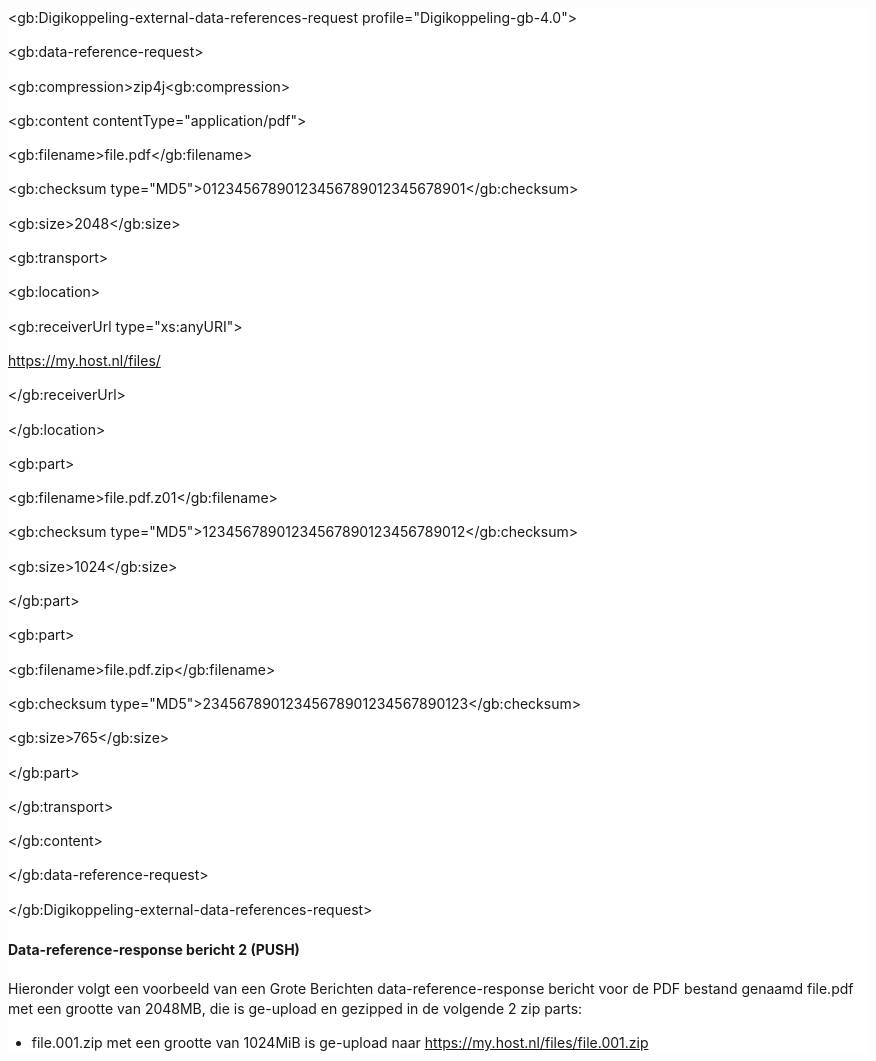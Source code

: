 \<gb:Digikoppeling-external-data-references-request
profile="Digikoppeling-gb-4.0"\>

\<gb:data-reference-request\>

\<gb:compression\>zip4j\<gb:compression\>

\<gb:content contentType="application/pdf"\>

\<gb:filename\>file.pdf\</gb:filename\>

\<gb:checksum type="MD5"\>01234567890123456789012345678901\</gb:checksum\>

\<gb:size\>2048\</gb:size\>

\<gb:transport\>

\<gb:location\>

\<gb:receiverUrl type="xs:anyURI"\>

https://my.host.nl/files/

\</gb:receiverUrl\>

\</gb:location\>

\<gb:part\>

\<gb:filename\>file.pdf.z01\</gb:filename\>

\<gb:checksum type="MD5"\>12345678901234567890123456789012\</gb:checksum\>

\<gb:size\>1024\</gb:size\>

\</gb:part\>

\<gb:part\>

\<gb:filename\>file.pdf.zip\</gb:filename\>

\<gb:checksum type="MD5"\>23456789012345678901234567890123\</gb:checksum\>

\<gb:size\>765\</gb:size\>

\</gb:part\>

\</gb:transport\>

\</gb:content\>

\</gb:data-reference-request\>

\</gb:Digikoppeling-external-data-references-request\>

#### Data-reference-response bericht 2 (PUSH)

Hieronder volgt een voorbeeld van een Grote Berichten data-reference-response
bericht voor de PDF bestand genaamd file.pdf met een grootte van 2048MB, die is
ge-upload en gezipped in de volgende 2 zip parts:

-   file.001.zip met een grootte van 1024MiB is ge-upload naar
    https://my.host.nl/files/file.001.zip
